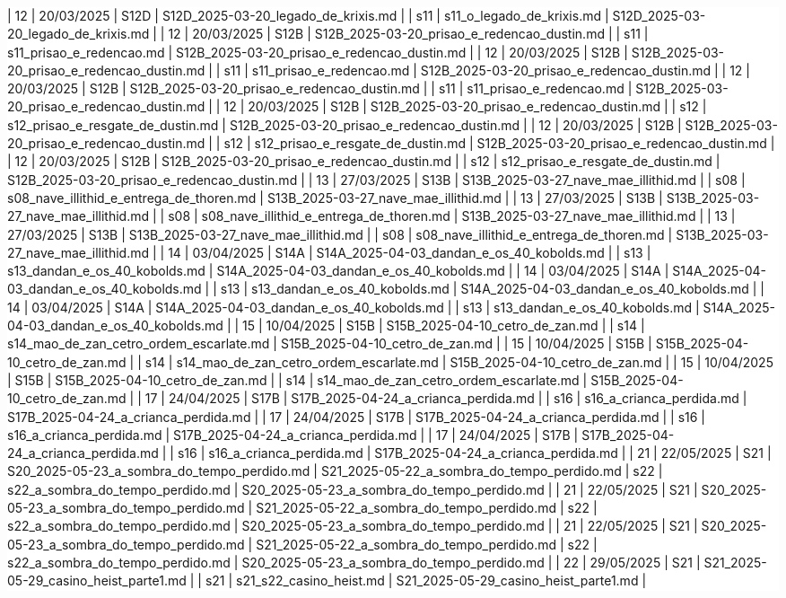 | 12       | 20/03/2025      | S12D          | S12D_2025-03-20_legado_de_krixis.md             |                                             | s11          | s11_o_legado_de_krixis.md                       | S12D_2025-03-20_legado_de_krixis.md             |
| 12       | 20/03/2025      | S12B          | S12B_2025-03-20_prisao_e_redencao_dustin.md     |                                             | s11          | s11_prisao_e_redencao.md                        | S12B_2025-03-20_prisao_e_redencao_dustin.md     |
| 12       | 20/03/2025      | S12B          | S12B_2025-03-20_prisao_e_redencao_dustin.md     |                                             | s11          | s11_prisao_e_redencao.md                        | S12B_2025-03-20_prisao_e_redencao_dustin.md     |
| 12       | 20/03/2025      | S12B          | S12B_2025-03-20_prisao_e_redencao_dustin.md     |                                             | s11          | s11_prisao_e_redencao.md                        | S12B_2025-03-20_prisao_e_redencao_dustin.md     |
| 12       | 20/03/2025      | S12B          | S12B_2025-03-20_prisao_e_redencao_dustin.md     |                                             | s12          | s12_prisao_e_resgate_de_dustin.md               | S12B_2025-03-20_prisao_e_redencao_dustin.md     |
| 12       | 20/03/2025      | S12B          | S12B_2025-03-20_prisao_e_redencao_dustin.md     |                                             | s12          | s12_prisao_e_resgate_de_dustin.md               | S12B_2025-03-20_prisao_e_redencao_dustin.md     |
| 12       | 20/03/2025      | S12B          | S12B_2025-03-20_prisao_e_redencao_dustin.md     |                                             | s12          | s12_prisao_e_resgate_de_dustin.md               | S12B_2025-03-20_prisao_e_redencao_dustin.md     |
| 13       | 27/03/2025      | S13B          | S13B_2025-03-27_nave_mae_illithid.md            |                                             | s08          | s08_nave_illithid_e_entrega_de_thoren.md        | S13B_2025-03-27_nave_mae_illithid.md            |
| 13       | 27/03/2025      | S13B          | S13B_2025-03-27_nave_mae_illithid.md            |                                             | s08          | s08_nave_illithid_e_entrega_de_thoren.md        | S13B_2025-03-27_nave_mae_illithid.md            |
| 13       | 27/03/2025      | S13B          | S13B_2025-03-27_nave_mae_illithid.md            |                                             | s08          | s08_nave_illithid_e_entrega_de_thoren.md        | S13B_2025-03-27_nave_mae_illithid.md            |
| 14       | 03/04/2025      | S14A          | S14A_2025-04-03_dandan_e_os_40_kobolds.md       |                                             | s13          | s13_dandan_e_os_40_kobolds.md                   | S14A_2025-04-03_dandan_e_os_40_kobolds.md       |
| 14       | 03/04/2025      | S14A          | S14A_2025-04-03_dandan_e_os_40_kobolds.md       |                                             | s13          | s13_dandan_e_os_40_kobolds.md                   | S14A_2025-04-03_dandan_e_os_40_kobolds.md       |
| 14       | 03/04/2025      | S14A          | S14A_2025-04-03_dandan_e_os_40_kobolds.md       |                                             | s13          | s13_dandan_e_os_40_kobolds.md                   | S14A_2025-04-03_dandan_e_os_40_kobolds.md       |
| 15       | 10/04/2025      | S15B          | S15B_2025-04-10_cetro_de_zan.md                 |                                             | s14          | s14_mao_de_zan_cetro_ordem_escarlate.md         | S15B_2025-04-10_cetro_de_zan.md                 |
| 15       | 10/04/2025      | S15B          | S15B_2025-04-10_cetro_de_zan.md                 |                                             | s14          | s14_mao_de_zan_cetro_ordem_escarlate.md         | S15B_2025-04-10_cetro_de_zan.md                 |
| 15       | 10/04/2025      | S15B          | S15B_2025-04-10_cetro_de_zan.md                 |                                             | s14          | s14_mao_de_zan_cetro_ordem_escarlate.md         | S15B_2025-04-10_cetro_de_zan.md                 |
| 17       | 24/04/2025      | S17B          | S17B_2025-04-24_a_crianca_perdida.md            |                                             | s16          | s16_a_crianca_perdida.md                        | S17B_2025-04-24_a_crianca_perdida.md            |
| 17       | 24/04/2025      | S17B          | S17B_2025-04-24_a_crianca_perdida.md            |                                             | s16          | s16_a_crianca_perdida.md                        | S17B_2025-04-24_a_crianca_perdida.md            |
| 17       | 24/04/2025      | S17B          | S17B_2025-04-24_a_crianca_perdida.md            |                                             | s16          | s16_a_crianca_perdida.md                        | S17B_2025-04-24_a_crianca_perdida.md            |
| 21       | 22/05/2025      | S21           | S20_2025-05-23_a_sombra_do_tempo_perdido.md     | S21_2025-05-22_a_sombra_do_tempo_perdido.md | s22          | s22_a_sombra_do_tempo_perdido.md                | S20_2025-05-23_a_sombra_do_tempo_perdido.md     |
| 21       | 22/05/2025      | S21           | S20_2025-05-23_a_sombra_do_tempo_perdido.md     | S21_2025-05-22_a_sombra_do_tempo_perdido.md | s22          | s22_a_sombra_do_tempo_perdido.md                | S20_2025-05-23_a_sombra_do_tempo_perdido.md     |
| 21       | 22/05/2025      | S21           | S20_2025-05-23_a_sombra_do_tempo_perdido.md     | S21_2025-05-22_a_sombra_do_tempo_perdido.md | s22          | s22_a_sombra_do_tempo_perdido.md                | S20_2025-05-23_a_sombra_do_tempo_perdido.md     |
| 22       | 29/05/2025      | S21           | S21_2025-05-29_casino_heist_parte1.md           |                                             | s21          | s21_s22_casino_heist.md                         | S21_2025-05-29_casino_heist_parte1.md           |